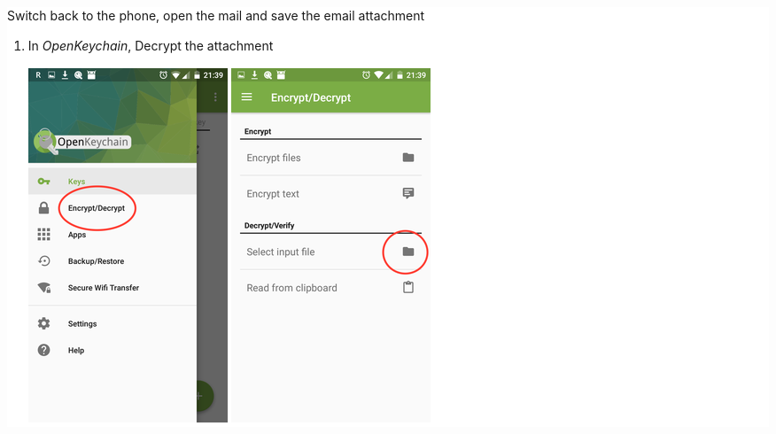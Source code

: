 Switch back to the phone, open the mail and save the email attachment
 
 1. In *OpenKeychain*, Decrypt the attachment

    <a class="reference" href="/img/android-passwords/16-openkeychain-app-menu.png" alt="OpenKeychain App Menu"><img src="/img/android-passwords/16-openkeychain-app-menu.thumbnail.png"></a>
    <a class="reference" href="/img/android-passwords/17-openkeychain-encryptdecrypt.png" alt="OpenKeychain Encrypt / Decrypt"><img src="/img/android-passwords/17-openkeychain-encryptdecrypt.thumbnail.png"></a>